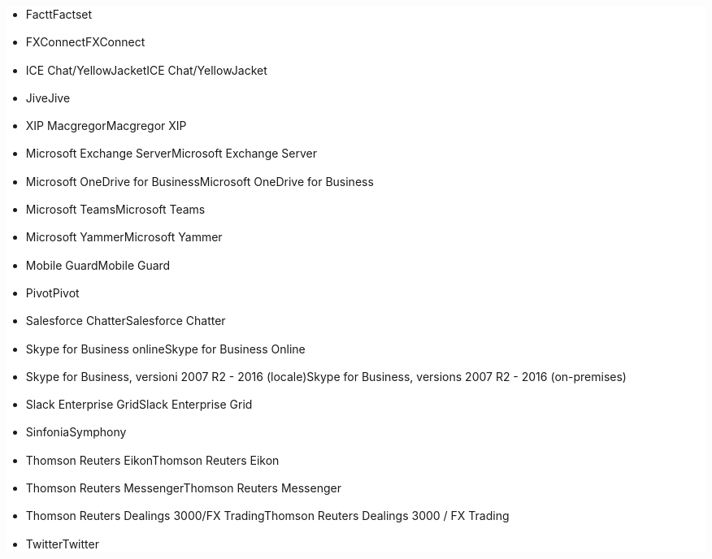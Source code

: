 - <span data-ttu-id="5cb60-192">Factt</span><span class="sxs-lookup"><span data-stu-id="5cb60-192">Factset</span></span>
    
- <span data-ttu-id="5cb60-193">FXConnect</span><span class="sxs-lookup"><span data-stu-id="5cb60-193">FXConnect</span></span>
    
- <span data-ttu-id="5cb60-194">ICE Chat/YellowJacket</span><span class="sxs-lookup"><span data-stu-id="5cb60-194">ICE Chat/YellowJacket</span></span>
    
- <span data-ttu-id="5cb60-195">Jive</span><span class="sxs-lookup"><span data-stu-id="5cb60-195">Jive</span></span>
    
- <span data-ttu-id="5cb60-196">XIP Macgregor</span><span class="sxs-lookup"><span data-stu-id="5cb60-196">Macgregor XIP</span></span>

- <span data-ttu-id="5cb60-197">Microsoft Exchange Server</span><span class="sxs-lookup"><span data-stu-id="5cb60-197">Microsoft Exchange Server</span></span>
    
- <span data-ttu-id="5cb60-198">Microsoft OneDrive for Business</span><span class="sxs-lookup"><span data-stu-id="5cb60-198">Microsoft OneDrive for Business</span></span>

- <span data-ttu-id="5cb60-199">Microsoft Teams</span><span class="sxs-lookup"><span data-stu-id="5cb60-199">Microsoft Teams</span></span>
       
- <span data-ttu-id="5cb60-200">Microsoft Yammer</span><span class="sxs-lookup"><span data-stu-id="5cb60-200">Microsoft Yammer</span></span>
    
- <span data-ttu-id="5cb60-201">Mobile Guard</span><span class="sxs-lookup"><span data-stu-id="5cb60-201">Mobile Guard</span></span>
    
- <span data-ttu-id="5cb60-202">Pivot</span><span class="sxs-lookup"><span data-stu-id="5cb60-202">Pivot</span></span>
    
- <span data-ttu-id="5cb60-203">Salesforce Chatter</span><span class="sxs-lookup"><span data-stu-id="5cb60-203">Salesforce Chatter</span></span>

- <span data-ttu-id="5cb60-204">Skype for Business online</span><span class="sxs-lookup"><span data-stu-id="5cb60-204">Skype for Business Online</span></span>
    
- <span data-ttu-id="5cb60-205">Skype for Business, versioni 2007 R2 - 2016 (locale)</span><span class="sxs-lookup"><span data-stu-id="5cb60-205">Skype for Business, versions 2007 R2 - 2016 (on-premises)</span></span>
    
- <span data-ttu-id="5cb60-206">Slack Enterprise Grid</span><span class="sxs-lookup"><span data-stu-id="5cb60-206">Slack Enterprise Grid</span></span>
    
- <span data-ttu-id="5cb60-207">Sinfonia</span><span class="sxs-lookup"><span data-stu-id="5cb60-207">Symphony</span></span>
    
- <span data-ttu-id="5cb60-208">Thomson Reuters Eikon</span><span class="sxs-lookup"><span data-stu-id="5cb60-208">Thomson Reuters Eikon</span></span>
    
- <span data-ttu-id="5cb60-209">Thomson Reuters Messenger</span><span class="sxs-lookup"><span data-stu-id="5cb60-209">Thomson Reuters Messenger</span></span>
    
- <span data-ttu-id="5cb60-210">Thomson Reuters Dealings 3000/FX Trading</span><span class="sxs-lookup"><span data-stu-id="5cb60-210">Thomson Reuters Dealings 3000 / FX Trading</span></span>
    
- <span data-ttu-id="5cb60-211">Twitter</span><span class="sxs-lookup"><span data-stu-id="5cb60-211">Twitter</span></span>
    
